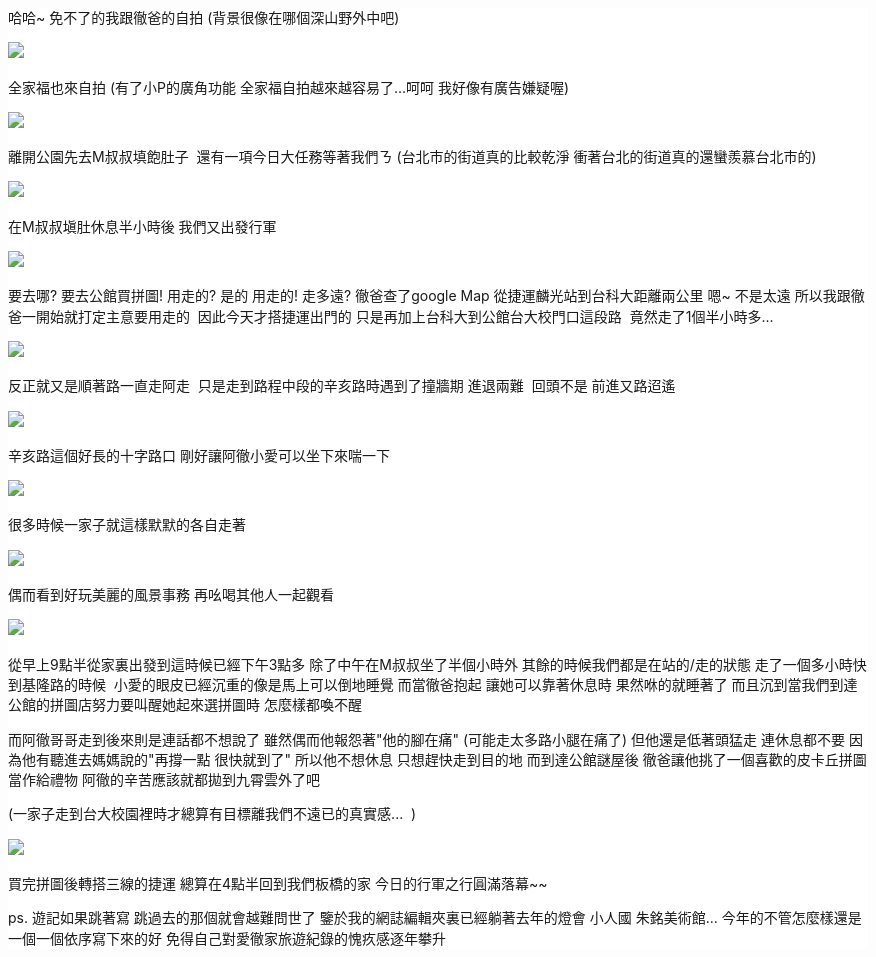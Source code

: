 哈哈~ 免不了的我跟徹爸的自拍 (背景很像在哪個深山野外中吧)

![](images/3305769900_19a907b14f.jpg)

全家福也來自拍 (有了小P的廣角功能 全家福自拍越來越容易了...呵呵 我好像有廣告嫌疑喔)

![](images/3305767478_19366350f7.jpg)

離開公園先去M叔叔填飽肚子  還有一項今日大任務等著我們ㄋ (台北市的街道真的比較乾淨 衝著台北的街道真的還蠻羨慕台北市的)

![](images/3304938141_debecff0ac.jpg)

在M叔叔塡肚休息半小時後 我們又出發行軍

![](images/3305766342_89ed3942f9.jpg)

要去哪? 要去公館買拼圖! 用走的? 是的 用走的! 走多遠? 徹爸查了google Map 從捷運麟光站到台科大距離兩公里 嗯~ 不是太遠 所以我跟徹爸一開始就打定主意要用走的  因此今天才搭捷運出門的 只是再加上台科大到公館台大校門口這段路  竟然走了1個半小時多...

![](images/3305758252_8e8f182295.jpg)

反正就又是順著路一直走阿走  只是走到路程中段的辛亥路時遇到了撞牆期 進退兩難  回頭不是 前進又路迢遙

![](images/3304929343_f22d02e6d7.jpg)

辛亥路這個好長的十字路口 剛好讓阿徹小愛可以坐下來喘一下

![](images/3305757068_2de3e1d22c.jpg)

很多時候一家子就這樣默默的各自走著

![](images/3304928455_0743d1fe27.jpg)

偶而看到好玩美麗的風景事務 再吆喝其他人一起觀看

![](images/3304928625_a649a202bd.jpg)

從早上9點半從家裏出發到這時候已經下午3點多 除了中午在M叔叔坐了半個小時外 其餘的時候我們都是在站的/走的狀態 走了一個多小時快到基隆路的時候  小愛的眼皮已經沉重的像是馬上可以倒地睡覺 而當徹爸抱起 讓她可以靠著休息時 果然咻的就睡著了 而且沉到當我們到達公館的拼圖店努力要叫醒她起來選拼圖時 怎麼樣都喚不醒

而阿徹哥哥走到後來則是連話都不想說了 雖然偶而他報怨著"他的腳在痛" (可能走太多路小腿在痛了) 但他還是低著頭猛走 連休息都不要 因為他有聽進去媽媽說的"再撐一點 很快就到了" 所以他不想休息 只想趕快走到目的地 而到達公館謎屋後 徹爸讓他挑了一個喜歡的皮卡丘拼圖當作給禮物 阿徹的辛苦應該就都拋到九霄雲外了吧

(一家子走到台大校園裡時才總算有目標離我們不遠已的真實感...  )

![](images/3304927761_0cf9fa0eb1.jpg)

買完拼圖後轉搭三線的捷運 總算在4點半回到我們板橋的家 今日的行軍之行圓滿落幕~~

ps. 遊記如果跳著寫 跳過去的那個就會越難問世了 鑒於我的網誌編輯夾裏已經躺著去年的燈會 小人國 朱銘美術館... 今年的不管怎麼樣還是一個一個依序寫下來的好 免得自己對愛徹家旅遊紀錄的愧疚感逐年攀升
